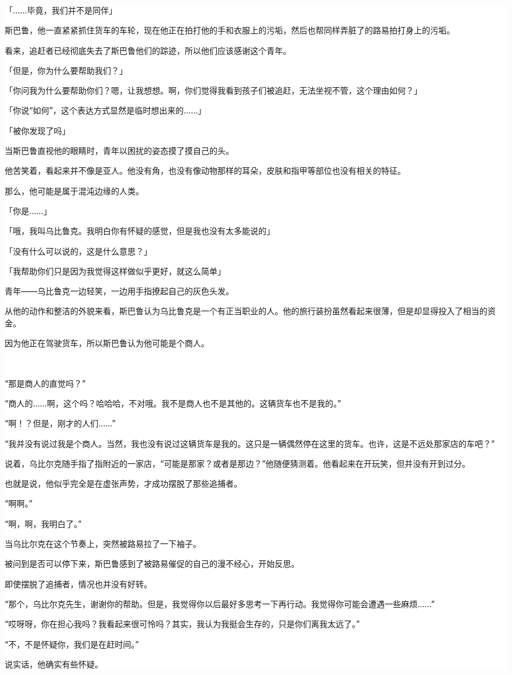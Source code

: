 「……毕竟，我们并不是同伴」

斯巴鲁，他一直紧紧抓住货车的车轮，现在他正在拍打他的手和衣服上的污垢，然后也帮同样弄脏了的路易拍打身上的污垢。

看来，追赶者已经彻底失去了斯巴鲁他们的踪迹，所以他们应该感谢这个青年。

「但是，你为什么要帮助我们？」

「你问我为什么要帮助你们？嗯，让我想想。啊，你们觉得我看到孩子们被追赶，无法坐视不管，这个理由如何？」

「你说“如何”，这个表达方式显然是临时想出来的……」

「被你发现了吗」

当斯巴鲁直视他的眼睛时，青年以困扰的姿态摸了摸自己的头。

他苦笑着，看起来并不像是亚人。他没有角，也没有像动物那样的耳朵，皮肤和指甲等部位也没有相关的特征。

那么，他可能是属于混沌边缘的人类。

「你是……」

「哦，我叫乌比鲁克。我明白你有怀疑的感觉，但是我也没有太多能说的」

「没有什么可以说的，这是什么意思？」

「我帮助你们只是因为我觉得这样做似乎更好，就这么简单」

青年——乌比鲁克一边轻笑，一边用手指撩起自己的灰色头发。

从他的动作和整洁的外貌来看，斯巴鲁认为乌比鲁克是一个有正当职业的人。他的旅行装扮虽然看起来很薄，但是却显得投入了相当的资金。

因为他正在驾驶货车，所以斯巴鲁认为他可能是个商人。

　

“那是商人的直觉吗？”

“商人的……啊，这个吗？哈哈哈，不对哦。我不是商人也不是其他的。这辆货车也不是我的。”

“啊！？但是，刚才的人们……”

“我并没有说过我是个商人。当然，我也没有说过这辆货车是我的。这只是一辆偶然停在这里的货车。也许，这是不远处那家店的车吧？”

说着，乌比尔克随手指了指附近的一家店，“可能是那家？或者是那边？”他随便猜测着。他看起来在开玩笑，但并没有开到过分。

也就是说，他似乎完全是在虚张声势，才成功摆脱了那些追捕者。

“啊啊。”

“啊，啊，我明白了。”

当乌比尔克在这个节奏上，突然被路易拉了一下袖子。

被问到是否可以停下来，斯巴鲁感到了被路易催促的自己的漫不经心，开始反思。

即使摆脱了追捕者，情况也并没有好转。

“那个，乌比尔克先生，谢谢你的帮助。但是，我觉得你以后最好多思考一下再行动。我觉得你可能会遭遇一些麻烦……”

“哎呀呀，你在担心我吗？我看起来很可怜吗？其实，我认为我挺会生存的，只是你们离我太远了。”

“不，不是怀疑你，我们是在赶时间。”

说实话，他确实有些怀疑。
